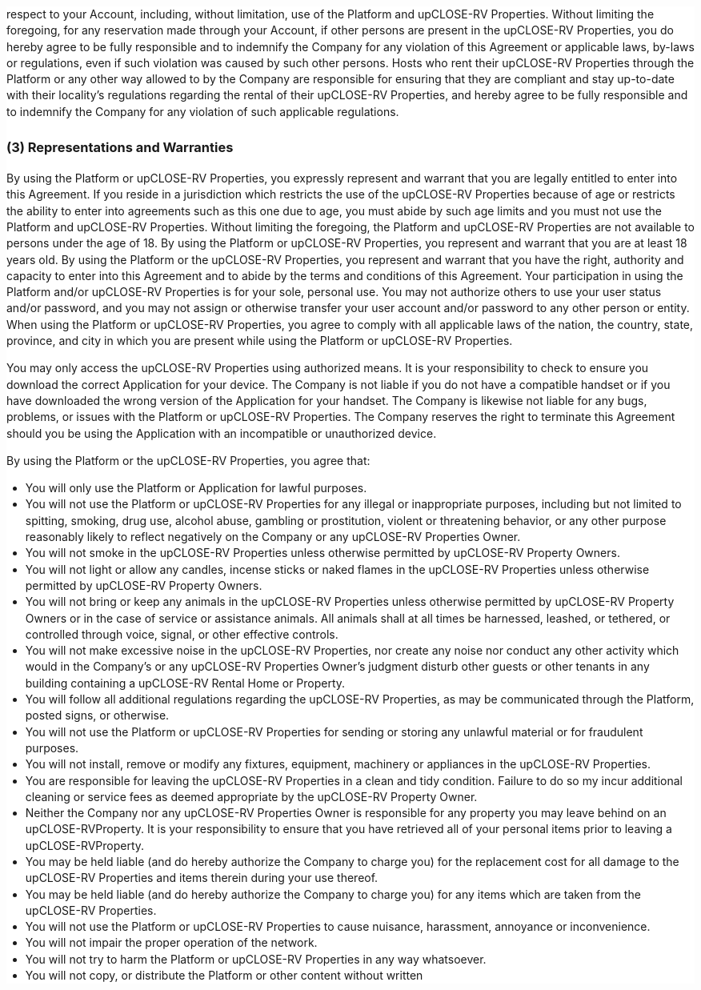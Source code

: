 respect to your Account, including, without limitation, use of the Platform and upCLOSE-RV Properties. Without limiting the foregoing, for any reservation made through your Account, if other persons are present in the upCLOSE-RV Properties, you do hereby agree to be fully responsible and to indemnify the Company for any violation of this Agreement or applicable laws, by-laws or regulations, even if such violation was caused by such other persons. Hosts who rent their upCLOSE-RV Properties through the Platform or any other way allowed to by the Company are responsible for ensuring that they are compliant and stay up-to-date with their locality’s regulations regarding the rental of their upCLOSE-RV Properties, and hereby agree to be fully responsible and to indemnify the Company for any violation of such applicable regulations.</p><p></p><h3>(3) Representations and Warranties</h3><p>By using the Platform or upCLOSE-RV Properties, you expressly represent and warrant that you are legally entitled to enter into this Agreement. If you reside in a jurisdiction which restricts the use of the upCLOSE-RV Properties because of age or restricts the ability to enter into agreements such as this one due to age, you must abide by such age limits and you must not use the Platform and upCLOSE-RV Properties. Without limiting the foregoing, the Platform and upCLOSE-RV Properties are not available to persons under the age of 18. By using the Platform or upCLOSE-RV Properties, you represent and warrant that you are at least 18 years old. By using the Platform or the upCLOSE-RV Properties, you represent and warrant that you have the right, authority and capacity to enter into this Agreement and to abide by the terms and conditions of this Agreement. Your participation in using the Platform and/or upCLOSE-RV Properties is for your sole, personal use. You may not authorize others to use your user status and/or password, and you may not assign or otherwise transfer your user account and/or password to any other person or entity. When using the Platform or upCLOSE-RV Properties, you agree to comply with all applicable laws of the nation, the country, state, province, and city in which you are present while using the Platform or upCLOSE-RV Properties.</p><p></p><p>You may only access the upCLOSE-RV Properties using authorized means. It is your responsibility to check to ensure you download the correct Application for your device. The Company is not liable if you do not have a compatible handset or if you have downloaded the wrong version of the Application for your handset. The Company is likewise not liable for any bugs, problems, or issues with the Platform or upCLOSE-RV Properties. The Company reserves the right to terminate this Agreement should you be using the Application with an incompatible or unauthorized device.</p><p>By using the Platform or the upCLOSE-RV Properties, you agree that:</p><ul><li>You will only use the Platform or Application for lawful purposes.<br></li><li>You will not use the Platform or upCLOSE-RV Properties for any illegal or inappropriate purposes, including but not limited to spitting, smoking, drug use, alcohol abuse, gambling or prostitution, violent or threatening behavior, or any other purpose reasonably likely to reflect negatively on the Company or any upCLOSE-RV Properties Owner.<br></li><li>You will not smoke in the upCLOSE-RV Properties unless otherwise permitted by upCLOSE-RV Property Owners.<br></li><li>You will not light or allow any candles, incense sticks or naked flames in the upCLOSE-RV Properties unless otherwise permitted by upCLOSE-RV Property Owners.<br></li><li>You will not bring or keep any animals in the upCLOSE-RV Properties unless otherwise permitted by upCLOSE-RV Property Owners or in the case of service or assistance animals. All animals shall at all times be harnessed, leashed, or tethered, or controlled through voice, signal, or other effective controls.<br></li><li>You will not make excessive noise in the upCLOSE-RV Properties, nor create any noise nor conduct any other activity which would in the Company’s or any upCLOSE-RV Properties Owner’s judgment disturb other guests or other tenants in any building containing a upCLOSE-RV Rental Home or Property.<br></li><li>You will follow all additional regulations regarding the upCLOSE-RV Properties, as may be communicated through the Platform, posted signs, or otherwise.<br></li><li>You will not use the Platform or upCLOSE-RV Properties for sending or storing any unlawful material or for fraudulent purposes.<br></li><li>You will not install, remove or modify any fixtures, equipment, machinery or appliances in the upCLOSE-RV Properties.<br></li><li>You are responsible for leaving the upCLOSE-RV Properties in a clean and tidy condition. Failure to do so my incur additional cleaning or service fees as deemed appropriate by the upCLOSE-RV Property Owner.<br></li><li>Neither the Company nor any upCLOSE-RV Properties Owner is responsible for any property you may leave behind on an upCLOSE-RVProperty. It is your responsibility to ensure that you have retrieved all of your personal items prior to leaving a upCLOSE-RVProperty.<br></li><li>You may be held liable (and do hereby authorize the Company to charge you) for the replacement cost for all damage to the upCLOSE-RV Properties and items therein during your use thereof.<br></li><li>You may be held liable (and do hereby authorize the Company to charge you) for any items which are taken from the upCLOSE-RV Properties.<br></li><li>You will not use the Platform or upCLOSE-RV Properties to cause nuisance, harassment, annoyance or inconvenience.<br></li><li>You will not impair the proper operation of the network.<br></li><li>You will not try to harm the Platform or upCLOSE-RV Properties in any way whatsoever.<br></li><li>You will not copy, or distribute the Platform or other content without written